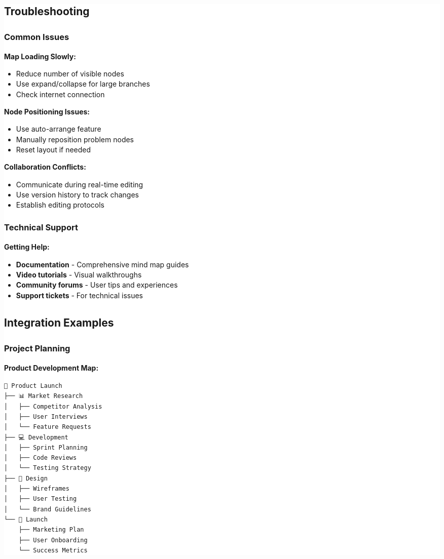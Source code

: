 ## Troubleshooting

### Common Issues

**Map Loading Slowly:**
- Reduce number of visible nodes
- Use expand/collapse for large branches
- Check internet connection

**Node Positioning Issues:**
- Use auto-arrange feature
- Manually reposition problem nodes
- Reset layout if needed

**Collaboration Conflicts:**
- Communicate during real-time editing
- Use version history to track changes
- Establish editing protocols

### Technical Support

**Getting Help:**
- **Documentation** - Comprehensive mind map guides
- **Video tutorials** - Visual walkthroughs
- **Community forums** - User tips and experiences
- **Support tickets** - For technical issues

## Integration Examples

### Project Planning

**Product Development Map:**
```
🎯 Product Launch
├── 📊 Market Research
│   ├── Competitor Analysis
│   ├── User Interviews
│   └── Feature Requests
├── 💻 Development
│   ├── Sprint Planning
│   ├── Code Reviews
│   └── Testing Strategy
├── 🎨 Design
│   ├── Wireframes
│   ├── User Testing
│   └── Brand Guidelines
└── 🚀 Launch
    ├── Marketing Plan
    ├── User Onboarding
    └── Success Metrics
```
